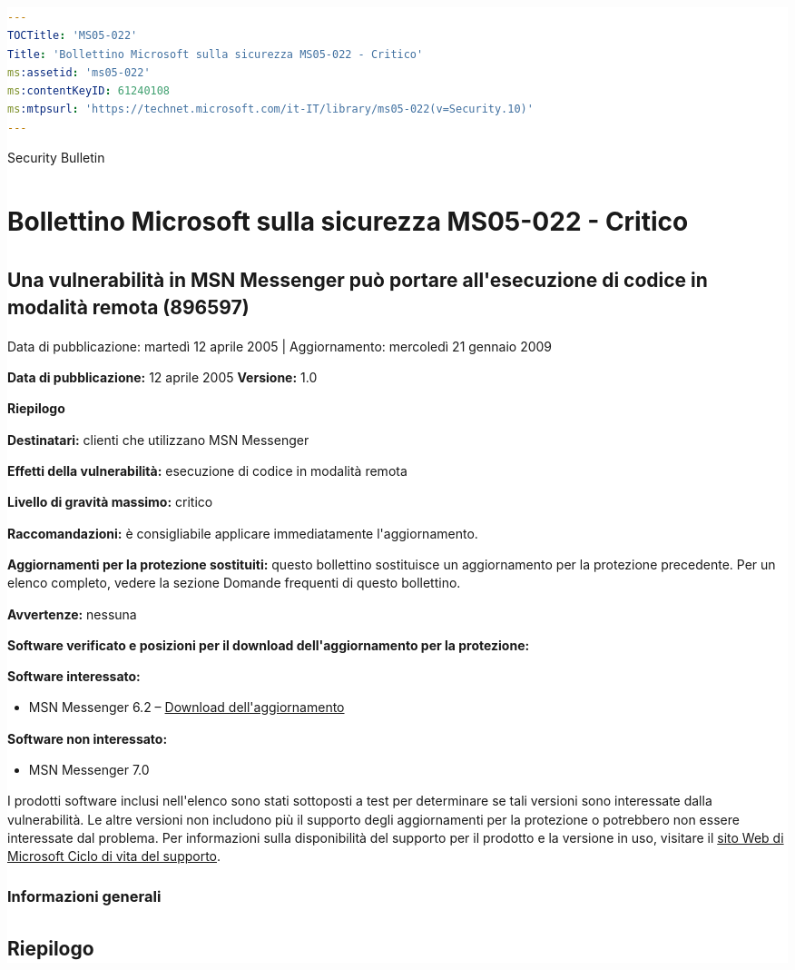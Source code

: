 ```yaml
---
TOCTitle: 'MS05-022'
Title: 'Bollettino Microsoft sulla sicurezza MS05-022 - Critico'
ms:assetid: 'ms05-022'
ms:contentKeyID: 61240108
ms:mtpsurl: 'https://technet.microsoft.com/it-IT/library/ms05-022(v=Security.10)'
---
```


Security Bulletin

Bollettino Microsoft sulla sicurezza MS05-022 - Critico
=======================================================

Una vulnerabilità in MSN Messenger può portare all'esecuzione di codice in modalità remota (896597)
---------------------------------------------------------------------------------------------------

Data di pubblicazione: martedì 12 aprile 2005 | Aggiornamento: mercoledì 21 gennaio 2009

**Data di pubblicazione:** 12 aprile 2005
**Versione:** 1.0

**Riepilogo**

**Destinatari:** clienti che utilizzano MSN Messenger

**Effetti della vulnerabilità:** esecuzione di codice in modalità remota

**Livello di gravità massimo:** critico

**Raccomandazioni:** è consigliabile applicare immediatamente l'aggiornamento.

**Aggiornamenti per la protezione sostituiti:** questo bollettino sostituisce un aggiornamento per la protezione precedente. Per un elenco completo, vedere la sezione Domande frequenti di questo bollettino.

**Avvertenze:** nessuna

**Software verificato e posizioni per il download dell'aggiornamento per la protezione:**

**Software interessato:**

-   MSN Messenger 6.2 – [Download dell'aggiornamento](http://www.microsoft.com/downloads/details.aspx?familyid=12750556-d4d0-42d6-9f05-1ff3c799bb10)

**Software non interessato:**

-   MSN Messenger 7.0

I prodotti software inclusi nell'elenco sono stati sottoposti a test per determinare se tali versioni sono interessate dalla vulnerabilità. Le altre versioni non includono più il supporto degli aggiornamenti per la protezione o potrebbero non essere interessate dal problema. Per informazioni sulla disponibilità del supporto per il prodotto e la versione in uso, visitare il [sito Web di Microsoft Ciclo di vita del supporto](http://support.microsoft.com/default.aspx?scid=fh;%5Bln%5D;lifecycle).

### Informazioni generali

Riepilogo
---------
